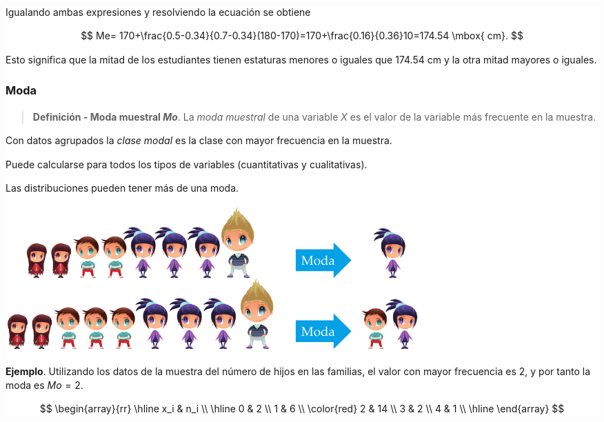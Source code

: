 Igualando ambas expresiones y resolviendo la ecuación se obtiene

$$
Me= 170+\frac{0.5-0.34}{0.7-0.34}(180-170)=170+\frac{0.16}{0.36}10=174.54 \mbox{ cm}.
$$

Esto significa que la mitad de los estudiantes tienen estaturas menores o iguales que 174.54 cm y la otra mitad mayores o iguales.

### Moda

> **Definición - Moda muestral $Mo$**. La _moda muestral_ de una variable $X$ es el valor de la variable más frecuente en la muestra.

Con datos agrupados la _clase modal_ es la clase con mayor frecuencia en la muestra.

Puede calcularse para todos los tipos de variables (cuantitativas y cualitativas).

Las distribuciones pueden tener más de una moda.

<img class="img-center" src="img/descriptiva/moda.png" alt="Cálculo de la moda" width="600">

**Ejemplo**. Utilizando los datos de la muestra del número de hijos en las familias, el valor con mayor frecuencia es 2, y por tanto la moda es $Mo=2$.

$$
\begin{array}{rr}
\hline
x_i & n_i \\
\hline
0 & 2 \\
1 & 6 \\
\color{red} 2 & 14 \\
3 & 2  \\
4 & 1 \\
\hline
\end{array}
$$

